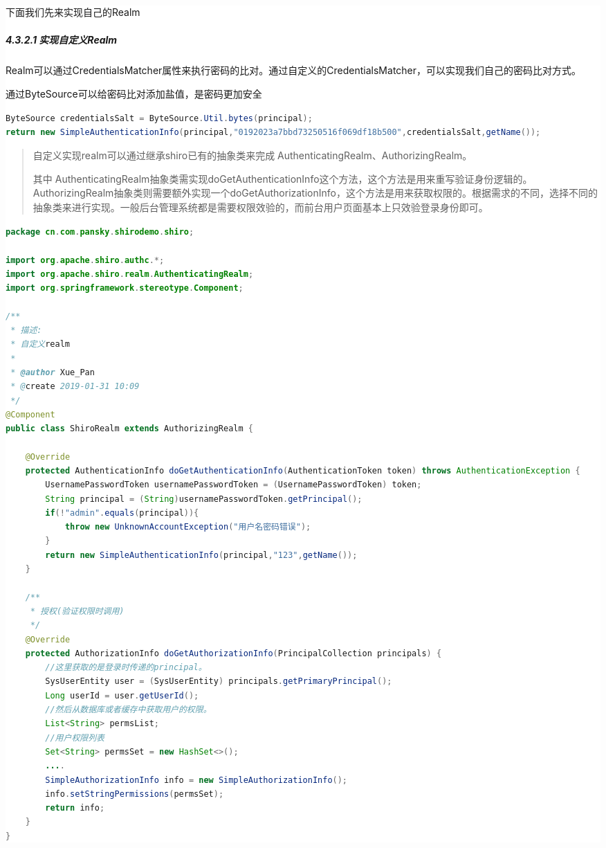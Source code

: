 下面我们先来实现自己的Realm

##### 4.3.2.1 实现自定义Realm

Realm可以通过CredentialsMatcher属性来执行密码的比对。通过自定义的CredentialsMatcher，可以实现我们自己的密码比对方式。

通过ByteSource可以给密码比对添加盐值，是密码更加安全

```java
ByteSource credentialsSalt = ByteSource.Util.bytes(principal);
return new SimpleAuthenticationInfo(principal,"0192023a7bbd73250516f069df18b500",credentialsSalt,getName());
```

> 自定义实现realm可以通过继承shiro已有的抽象类来完成  AuthenticatingRealm、AuthorizingRealm。
>
> 其中 AuthenticatingRealm抽象类需实现doGetAuthenticationInfo这个方法，这个方法是用来重写验证身份逻辑的。AuthorizingRealm抽象类则需要额外实现一个doGetAuthorizationInfo，这个方法是用来获取权限的。根据需求的不同，选择不同的抽象类来进行实现。一般后台管理系统都是需要权限效验的，而前台用户页面基本上只效验登录身份即可。

```java
package cn.com.pansky.shirodemo.shiro;

import org.apache.shiro.authc.*;
import org.apache.shiro.realm.AuthenticatingRealm;
import org.springframework.stereotype.Component;

/**
 * 描述:
 * 自定义realm
 *
 * @author Xue_Pan
 * @create 2019-01-31 10:09
 */
@Component
public class ShiroRealm extends AuthorizingRealm {

    @Override
    protected AuthenticationInfo doGetAuthenticationInfo(AuthenticationToken token) throws AuthenticationException {
        UsernamePasswordToken usernamePasswordToken = (UsernamePasswordToken) token;
        String principal = (String)usernamePasswordToken.getPrincipal();
        if(!"admin".equals(principal)){
            throw new UnknownAccountException("用户名密码错误");
        }
        return new SimpleAuthenticationInfo(principal,"123",getName());
    }
    
    /**
     * 授权(验证权限时调用)
     */
    @Override
    protected AuthorizationInfo doGetAuthorizationInfo(PrincipalCollection principals) {
        //这里获取的是登录时传递的principal。
        SysUserEntity user = (SysUserEntity) principals.getPrimaryPrincipal();
        Long userId = user.getUserId();
		//然后从数据库或者缓存中获取用户的权限。
        List<String> permsList;
        //用户权限列表
        Set<String> permsSet = new HashSet<>();
       	....
        SimpleAuthorizationInfo info = new SimpleAuthorizationInfo();
        info.setStringPermissions(permsSet);
        return info;
    }
}
```

